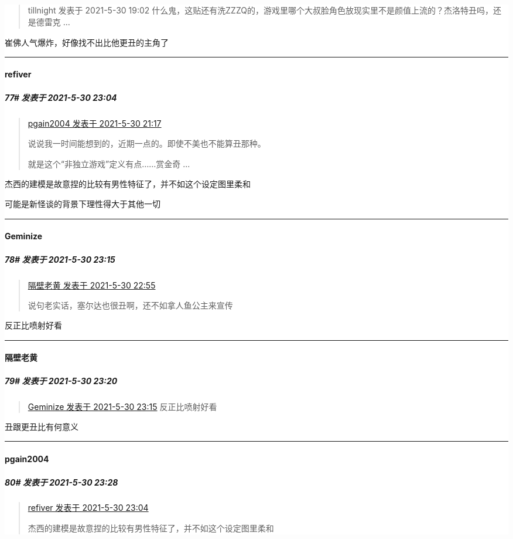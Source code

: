 
<blockquote>tillnight 发表于 2021-5-30 19:02
什么鬼，这贴还有洗ZZZQ的，游戏里哪个大叔脸角色放现实里不是颜值上流的？杰洛特丑吗，还是德雷克 ...</blockquote>
崔佛人气爆炸，好像找不出比他更丑的主角了


*****

####  refiver  
##### 77#       发表于 2021-5-30 23:04


<blockquote><a href="httphttps://bbs.saraba1st.com/2b/forum.php?mod=redirect&amp;goto=findpost&amp;pid=51424996&amp;ptid=2006944" target="_blank">pgain2004 发表于 2021-5-30 21:17</a>

说说我一时间能想到的，近期一点的。即使不美也不能算丑那种。


就是这个“非独立游戏”定义有点……赏金奇 ...</blockquote>
杰西的建模是故意捏的比较有男性特征了，并不如这个设定图里柔和


可能是新怪谈的背景下理性得大于其他一切


*****

####  Geminize  
##### 78#       发表于 2021-5-30 23:15


<blockquote><a href="httphttps://bbs.saraba1st.com/2b/forum.php?mod=redirect&amp;goto=findpost&amp;pid=51425970&amp;ptid=2006944" target="_blank">隔壁老黄 发表于 2021-5-30 22:55</a>

说句老实话，塞尔达也很丑啊，还不如拿人鱼公主来宣传</blockquote>
反正比喷射好看


*****

####  隔壁老黄  
##### 79#       发表于 2021-5-30 23:20


<blockquote><a href="httphttps://bbs.saraba1st.com/2b/forum.php?mod=redirect&amp;goto=findpost&amp;pid=51426162&amp;ptid=2006944" target="_blank">Geminize 发表于 2021-5-30 23:15</a>
反正比喷射好看</blockquote>
丑跟更丑比有何意义


*****

####  pgain2004  
##### 80#       发表于 2021-5-30 23:28


<blockquote><a href="httphttps://bbs.saraba1st.com/2b/forum.php?mod=redirect&amp;goto=findpost&amp;pid=51426054&amp;ptid=2006944" target="_blank">refiver 发表于 2021-5-30 23:04</a>

杰西的建模是故意捏的比较有男性特征了，并不如这个设定图里柔和

